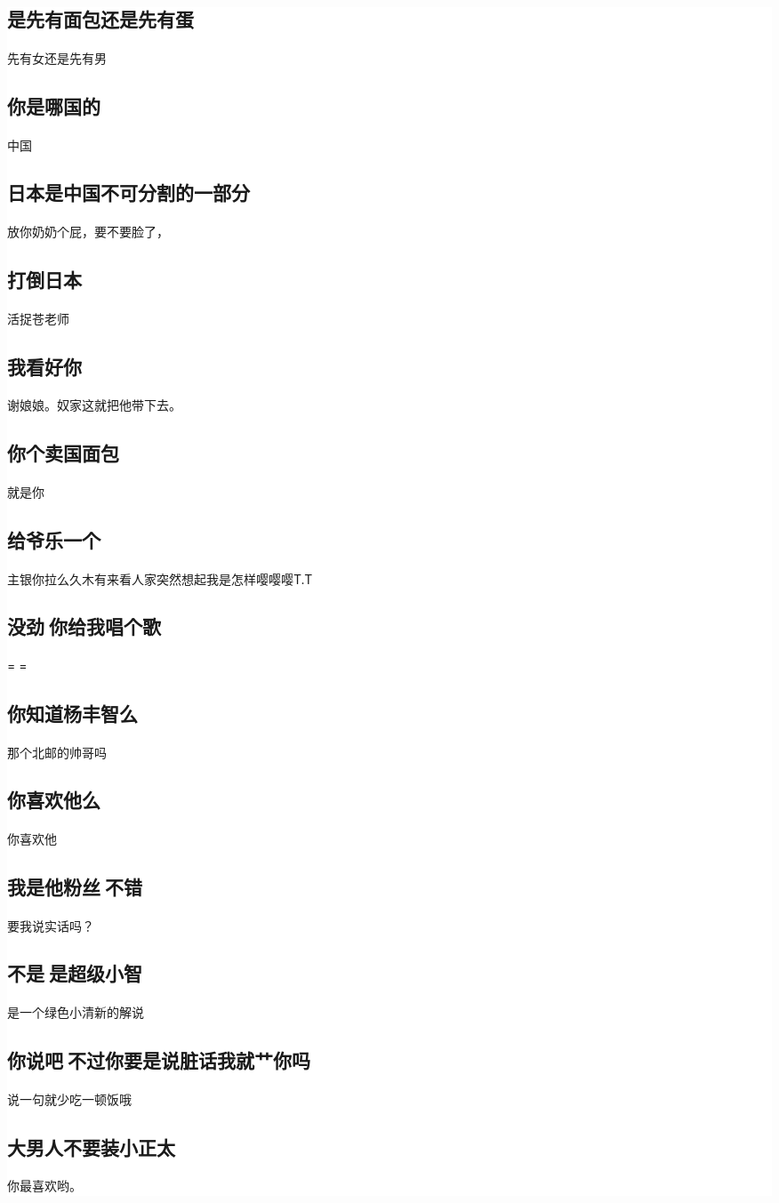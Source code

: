 ## 是先有面包还是先有蛋
先有女还是先有男

## 你是哪国的
中国

## 日本是中国不可分割的一部分
放你奶奶个屁，要不要脸了，

## 打倒日本
活捉苍老师

## 我看好你
谢娘娘。奴家这就把他带下去。

## 你个卖国面包
就是你

## 给爷乐一个
主银你拉么久木有来看人家突然想起我是怎样嘤嘤嘤T.T

## 没劲   你给我唱个歌
= =

## 你知道杨丰智么
那个北邮的帅哥吗

## 你喜欢他么
你喜欢他

## 我是他粉丝  不错
要我说实话吗？

## 不是  是超级小智
是一个绿色小清新的解说

## 你说吧  不过你要是说脏话我就艹你吗
说一句就少吃一顿饭哦

## 大男人不要装小正太
你最喜欢哟。
